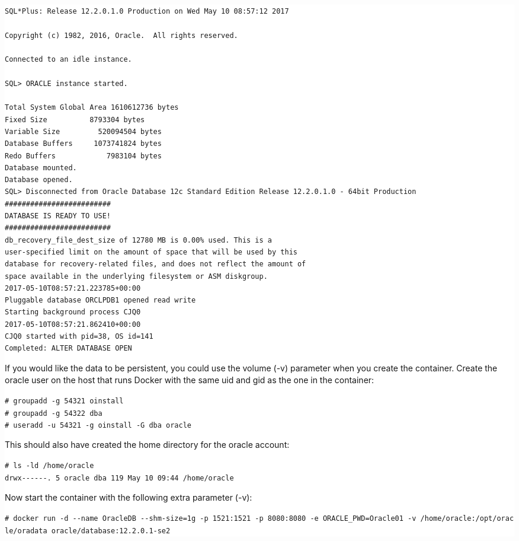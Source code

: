 ~~~
SQL*Plus: Release 12.2.0.1.0 Production on Wed May 10 08:57:12 2017

Copyright (c) 1982, 2016, Oracle.  All rights reserved.

Connected to an idle instance.

SQL> ORACLE instance started.

Total System Global Area 1610612736 bytes
Fixed Size		    8793304 bytes
Variable Size		  520094504 bytes
Database Buffers	 1073741824 bytes
Redo Buffers		    7983104 bytes
Database mounted.
Database opened.
SQL> Disconnected from Oracle Database 12c Standard Edition Release 12.2.0.1.0 - 64bit Production
#########################
DATABASE IS READY TO USE!
#########################
db_recovery_file_dest_size of 12780 MB is 0.00% used. This is a
user-specified limit on the amount of space that will be used by this
database for recovery-related files, and does not reflect the amount of
space available in the underlying filesystem or ASM diskgroup.
2017-05-10T08:57:21.223785+00:00
Pluggable database ORCLPDB1 opened read write
Starting background process CJQ0
2017-05-10T08:57:21.862410+00:00
CJQ0 started with pid=38, OS id=141
Completed: ALTER DATABASE OPEN
~~~

If you would like the data to be persistent, you could use the volume (-v) parameter when you create the container. Create the oracle user on the host that runs Docker with the same uid and gid as the one in the container:

~~~
# groupadd -g 54321 oinstall
# groupadd -g 54322 dba
# useradd -u 54321 -g oinstall -G dba oracle
~~~

This should also have created the home directory for the oracle account:

~~~
# ls -ld /home/oracle
drwx------. 5 oracle dba 119 May 10 09:44 /home/oracle
~~~

Now start the container with the following extra parameter (-v):

~~~
# docker run -d --name OracleDB --shm-size=1g -p 1521:1521 -p 8080:8080 -e ORACLE_PWD=Oracle01 -v /home/oracle:/opt/oracle/oradata oracle/database:12.2.0.1-se2
~~~
